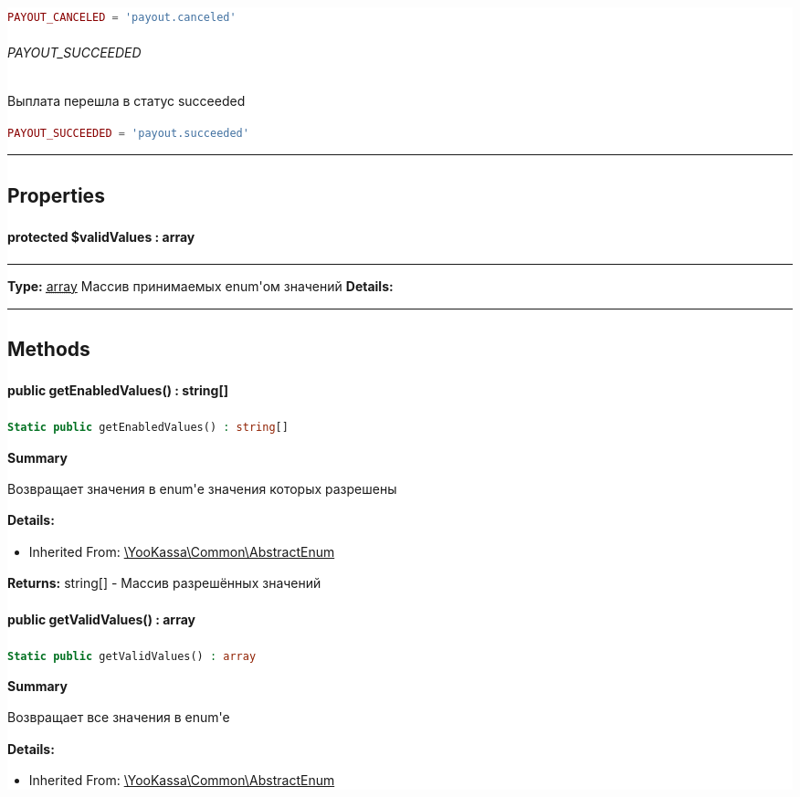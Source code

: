 ```php
PAYOUT_CANCELED = 'payout.canceled'
```


<a name="constant_PAYOUT_SUCCEEDED" class="anchor"></a>
###### PAYOUT_SUCCEEDED
Выплата перешла в статус succeeded

```php
PAYOUT_SUCCEEDED = 'payout.succeeded'
```



---
## Properties
<a name="property_validValues"></a>
#### protected $validValues : array
---
**Type:** <a href="../array"><abbr title="array">array</abbr></a>
Массив принимаемых enum&#039;ом значений
**Details:**



---
## Methods
<a name="method_getEnabledValues" class="anchor"></a>
#### public getEnabledValues() : string[]

```php
Static public getEnabledValues() : string[]
```

**Summary**

Возвращает значения в enum'е значения которых разрешены

**Details:**
* Inherited From: [\YooKassa\Common\AbstractEnum](../classes/YooKassa-Common-AbstractEnum.md)

**Returns:** string[] - Массив разрешённых значений


<a name="method_getValidValues" class="anchor"></a>
#### public getValidValues() : array

```php
Static public getValidValues() : array
```

**Summary**

Возвращает все значения в enum'e

**Details:**
* Inherited From: [\YooKassa\Common\AbstractEnum](../classes/YooKassa-Common-AbstractEnum.md)
